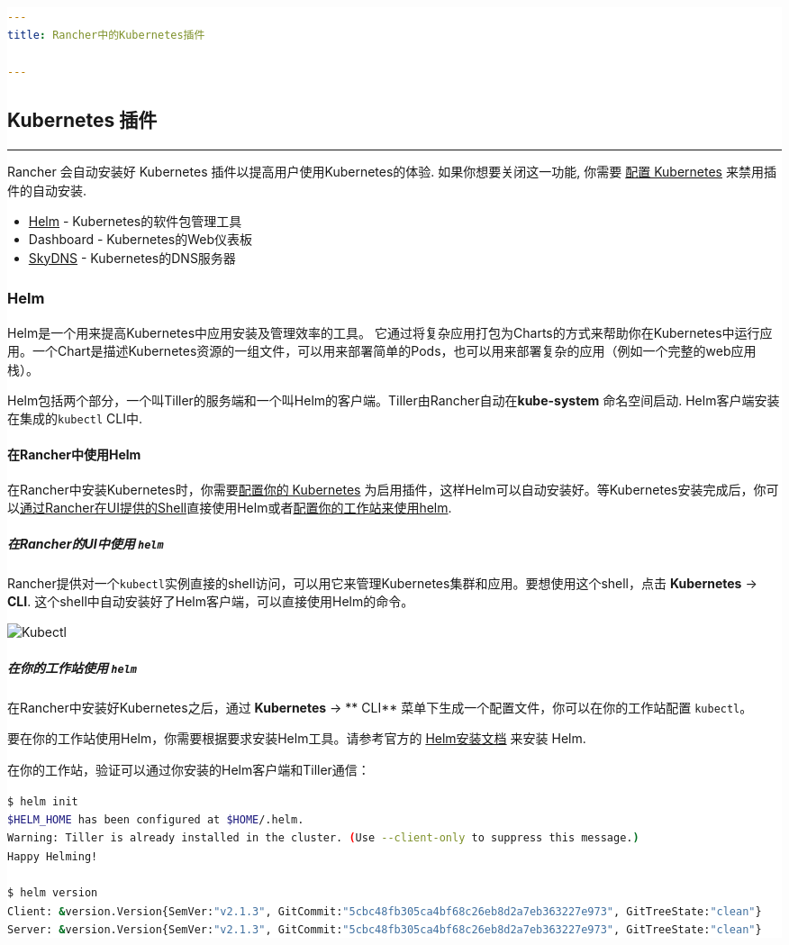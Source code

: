 ```yaml
---
title: Rancher中的Kubernetes插件

---
```


## Kubernetes 插件
---

Rancher 会自动安装好 Kubernetes 插件以提高用户使用Kubernetes的体验. 如果你想要关闭这一功能, 你需要 [配置 Kubernetes]({{site.baseurl}}/rancher/{{page.version}}/{{page.lang}}/kubernetes/#设置kubernetes) 来禁用插件的自动安装.

* [Helm](#helm) - Kubernetes的软件包管理工具
* Dashboard - Kubernetes的Web仪表板
* [SkyDNS](#skydns) - Kubernetes的DNS服务器

### Helm

Helm是一个用来提高Kubernetes中应用安装及管理效率的工具。 它通过将复杂应用打包为Charts的方式来帮助你在Kubernetes中运行应用。一个Chart是描述Kubernetes资源的一组文件，可以用来部署简单的Pods，也可以用来部署复杂的应用（例如一个完整的web应用栈）。

Helm包括两个部分，一个叫Tiller的服务端和一个叫Helm的客户端。Tiller由Rancher自动在**kube-system** 命名空间启动. Helm客户端安装在集成的`kubectl` CLI中.

#### 在Rancher中使用Helm

在Rancher中安装Kubernetes时，你需要[配置你的 Kubernetes]({{site.baseurl}}/rancher/{{page.version}}/{{page.lang}}/kubernetes/#设置kubernetes) 为启用插件，这样Helm可以自动安装好。等Kubernetes安装完成后，你可以[通过Rancher在UI提供的Shell](#using-helm-in-the-rancher-ui)直接使用Helm或者[配置你的工作站来使用helm](#using-helm-on-a-workstation).

##### 在Rancher的UI中使用 `helm`

Rancher提供对一个`kubectl`实例直接的shell访问，可以用它来管理Kubernetes集群和应用。要想使用这个shell，点击 **Kubernetes** -> **CLI**. 这个shell中自动安装好了Helm客户端，可以直接使用Helm的命令。

![Kubectl]({{site.baseurl}}/img/kubernetes/kubectl.png)

##### 在你的工作站使用 `helm`

在Rancher中安装好Kubernetes之后，通过 **Kubernetes** -> ** CLI** 菜单下生成一个配置文件，你可以在你的工作站配置 `kubectl`。

要在你的工作站使用Helm，你需要根据要求安装Helm工具。请参考官方的 [Helm安装文档](https://github.com/kubernetes/helm/blob/master/docs/install.md) 来安装 Helm.

在你的工作站，验证可以通过你安装的Helm客户端和Tiller通信：

```bash
$ helm init
$HELM_HOME has been configured at $HOME/.helm.
Warning: Tiller is already installed in the cluster. (Use --client-only to suppress this message.)
Happy Helming!

$ helm version
Client: &version.Version{SemVer:"v2.1.3", GitCommit:"5cbc48fb305ca4bf68c26eb8d2a7eb363227e973", GitTreeState:"clean"}
Server: &version.Version{SemVer:"v2.1.3", GitCommit:"5cbc48fb305ca4bf68c26eb8d2a7eb363227e973", GitTreeState:"clean"}
```
